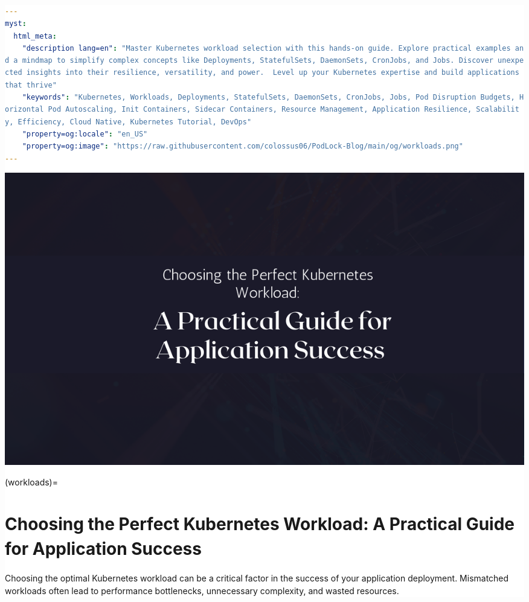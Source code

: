 ```yaml
---
myst:
  html_meta:
    "description lang=en": "Master Kubernetes workload selection with this hands-on guide. Explore practical examples and a mindmap to simplify complex concepts like Deployments, StatefulSets, DaemonSets, CronJobs, and Jobs. Discover unexpected insights into their resilience, versatility, and power.  Level up your Kubernetes expertise and build applications that thrive"
    "keywords": "Kubernetes, Workloads, Deployments, StatefulSets, DaemonSets, CronJobs, Jobs, Pod Disruption Budgets, Horizontal Pod Autoscaling, Init Containers, Sidecar Containers, Resource Management, Application Resilience, Scalability, Efficiency, Cloud Native, Kubernetes Tutorial, DevOps"
    "property=og:locale": "en_US"
    "property=og:image": "https://raw.githubusercontent.com/colossus06/PodLock-Blog/main/og/workloads.png"
---
```


<img src="https://raw.githubusercontent.com/colossus06/PodLock-Blog/main/og/workloads.png" alt="workloads" class="bg-primary">
 
(workloads)=
# Choosing the Perfect Kubernetes Workload: A Practical Guide for Application Success

Choosing the optimal Kubernetes workload can be a critical factor in the success of your application deployment. Mismatched workloads often lead to performance bottlenecks, unnecessary complexity, and wasted resources.

